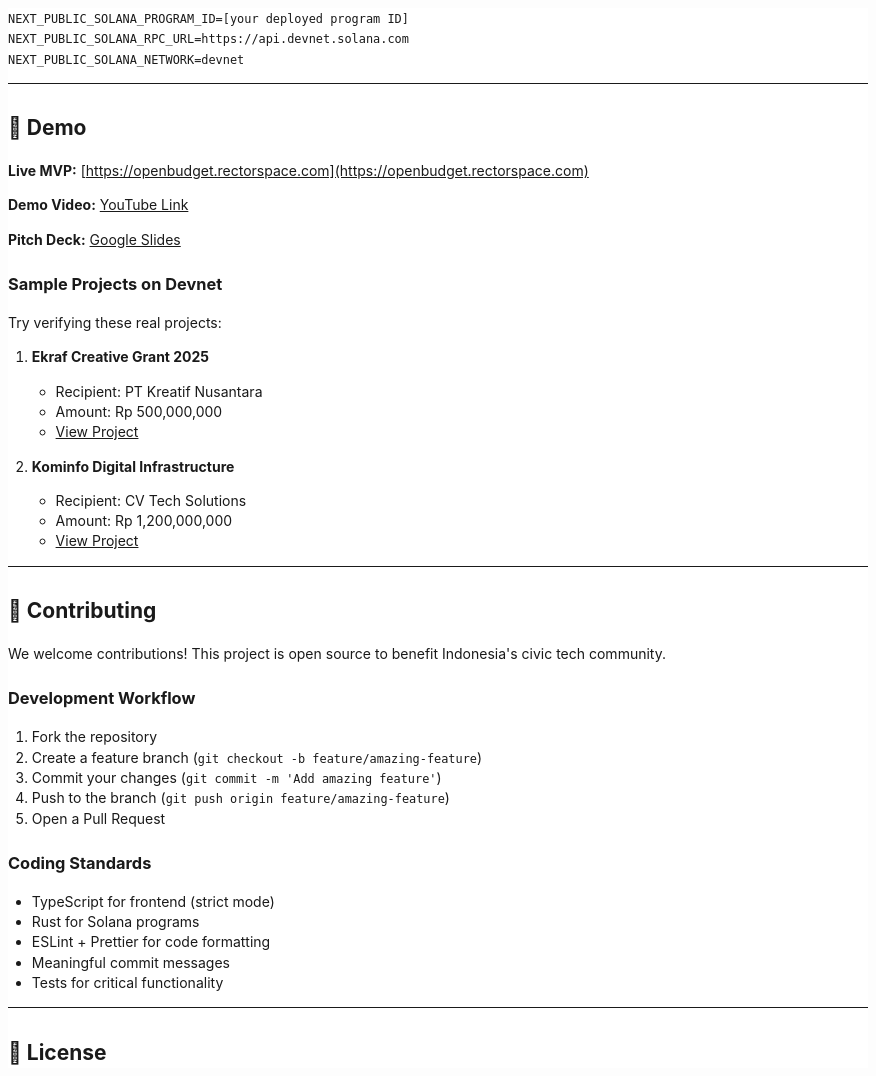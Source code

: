 ```env
NEXT_PUBLIC_SOLANA_PROGRAM_ID=[your deployed program ID]
NEXT_PUBLIC_SOLANA_RPC_URL=https://api.devnet.solana.com
NEXT_PUBLIC_SOLANA_NETWORK=devnet
```

---

## 🎥 Demo

**Live MVP:** [https://openbudget.rectorspace.com](https://openbudget.rectorspace.com)

**Demo Video:** [YouTube Link](https://youtu.be/[VIDEO_ID])

**Pitch Deck:** [Google Slides](https://docs.google.com/presentation/d/[DECK_ID])

### Sample Projects on Devnet

Try verifying these real projects:

1. **Ekraf Creative Grant 2025**
   - Recipient: PT Kreatif Nusantara
   - Amount: Rp 500,000,000
   - [View Project](https://openbudget.rectorspace.com/projects/[ID])

2. **Kominfo Digital Infrastructure**
   - Recipient: CV Tech Solutions
   - Amount: Rp 1,200,000,000
   - [View Project](https://openbudget.rectorspace.com/projects/[ID])

---

## 🤝 Contributing

We welcome contributions! This project is open source to benefit Indonesia's civic tech community.

### Development Workflow

1. Fork the repository
2. Create a feature branch (`git checkout -b feature/amazing-feature`)
3. Commit your changes (`git commit -m 'Add amazing feature'`)
4. Push to the branch (`git push origin feature/amazing-feature`)
5. Open a Pull Request

### Coding Standards

- TypeScript for frontend (strict mode)
- Rust for Solana programs
- ESLint + Prettier for code formatting
- Meaningful commit messages
- Tests for critical functionality

---

## 📄 License
